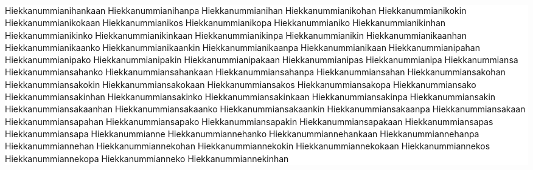Hiekkanummianihankaan
Hiekkanummianihanpa
Hiekkanummianihan
Hiekkanummianikohan
Hiekkanummianikokin
Hiekkanummianikokaan
Hiekkanummianikos
Hiekkanummianikopa
Hiekkanummianiko
Hiekkanummianikinhan
Hiekkanummianikinko
Hiekkanummianikinkaan
Hiekkanummianikinpa
Hiekkanummianikin
Hiekkanummianikaanhan
Hiekkanummianikaanko
Hiekkanummianikaankin
Hiekkanummianikaanpa
Hiekkanummianikaan
Hiekkanummianipahan
Hiekkanummianipako
Hiekkanummianipakin
Hiekkanummianipakaan
Hiekkanummianipas
Hiekkanummianipa
Hiekkanummiansa
Hiekkanummiansahanko
Hiekkanummiansahankaan
Hiekkanummiansahanpa
Hiekkanummiansahan
Hiekkanummiansakohan
Hiekkanummiansakokin
Hiekkanummiansakokaan
Hiekkanummiansakos
Hiekkanummiansakopa
Hiekkanummiansako
Hiekkanummiansakinhan
Hiekkanummiansakinko
Hiekkanummiansakinkaan
Hiekkanummiansakinpa
Hiekkanummiansakin
Hiekkanummiansakaanhan
Hiekkanummiansakaanko
Hiekkanummiansakaankin
Hiekkanummiansakaanpa
Hiekkanummiansakaan
Hiekkanummiansapahan
Hiekkanummiansapako
Hiekkanummiansapakin
Hiekkanummiansapakaan
Hiekkanummiansapas
Hiekkanummiansapa
Hiekkanummianne
Hiekkanummiannehanko
Hiekkanummiannehankaan
Hiekkanummiannehanpa
Hiekkanummiannehan
Hiekkanummiannekohan
Hiekkanummiannekokin
Hiekkanummiannekokaan
Hiekkanummiannekos
Hiekkanummiannekopa
Hiekkanummianneko
Hiekkanummiannekinhan